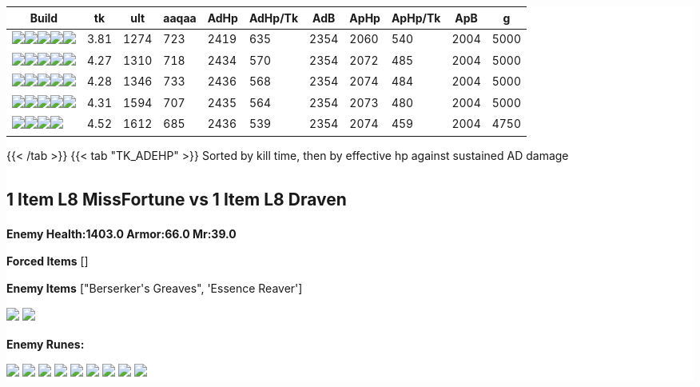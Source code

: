 



 Build |tk|ult|aaqaa|AdHp|AdHp/Tk|AdB|ApHp|ApHp/Tk|ApB|g
-|-|-|-|-|-|-|-|-|-|-
![](/item/6672.png)![](/item/1001.png)![](/item/1053.png)![](/item/1055.png)![](/item/1036.png)|3.81|1274|723|2419|635|2354|2060|540|2004|5000
![](/item/3087.png)![](/item/1001.png)![](/item/1053.png)![](/item/1055.png)![](/item/1036.png)|4.27|1310|718|2434|570|2354|2072|485|2004|5000
![](/item/3095.png)![](/item/1001.png)![](/item/1053.png)![](/item/1055.png)![](/item/1036.png)|4.28|1346|733|2436|568|2354|2074|484|2004|5000
![](/item/6676.png)![](/item/1001.png)![](/item/1053.png)![](/item/1055.png)![](/item/1036.png)|4.31|1594|707|2435|564|2354|2073|480|2004|5000
![](/item/6691.png)![](/item/1001.png)![](/item/1053.png)![](/item/1055.png)|4.52|1612|685|2436|539|2354|2074|459|2004|4750
{{< /tab >}}
{{< tab "TK_ADEHP" >}}
Sorted by kill time, then by effective hp against sustained AD damage
## 1 Item L8 MissFortune vs 1 Item L8 Draven

**Enemy Health:1403.0 Armor:66.0 Mr:39.0**


**Forced Items** []








**Enemy Items** ["Berserker's Greaves", 'Essence Reaver']





![](/item/3006.png)
![](/item/3508.png)



**Enemy Runes:**





![](/Styles/Precision/LethalTempo/LethalTempo.png)
![](/Styles/Precision/Triumph.png)
![](/Styles/Precision/LegendBloodline/LegendBloodline.png)
![](/Styles/Sorcery/LastStand/LastStand.png)
![](/Styles/Domination/EyeballCollection/EyeballCollection.png)
![](/Styles/Domination/TreasureHunter/TreasureHunter.png)
![](/StatMods/StatModsAttackSpeedIcon.png)
![](/StatMods/StatModsAdaptiveForceIcon.png)
![](/StatMods/StatModsArmorIcon.png)
